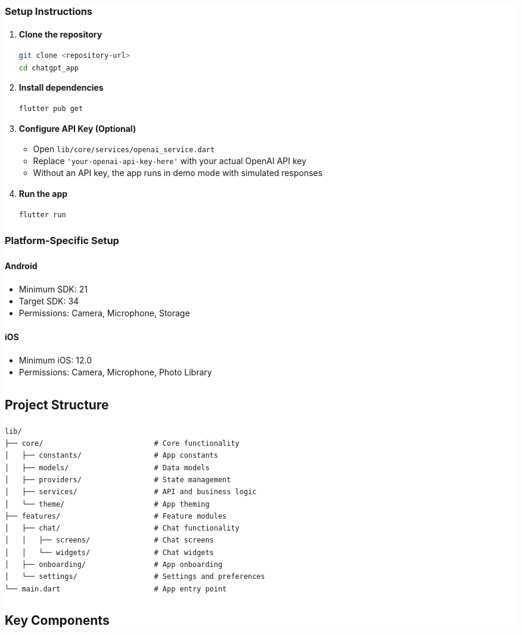 ### Setup Instructions

1. **Clone the repository**
   ```bash
   git clone <repository-url>
   cd chatgpt_app
   ```

2. **Install dependencies**
   ```bash
   flutter pub get
   ```

3. **Configure API Key (Optional)**
   - Open `lib/core/services/openai_service.dart`
   - Replace `'your-openai-api-key-here'` with your actual OpenAI API key
   - Without an API key, the app runs in demo mode with simulated responses

4. **Run the app**
   ```bash
   flutter run
   ```

### Platform-Specific Setup

#### Android
- Minimum SDK: 21
- Target SDK: 34
- Permissions: Camera, Microphone, Storage

#### iOS
- Minimum iOS: 12.0
- Permissions: Camera, Microphone, Photo Library

## Project Structure

```
lib/
├── core/                          # Core functionality
│   ├── constants/                 # App constants
│   ├── models/                    # Data models
│   ├── providers/                 # State management
│   ├── services/                  # API and business logic
│   └── theme/                     # App theming
├── features/                      # Feature modules
│   ├── chat/                      # Chat functionality
│   │   ├── screens/               # Chat screens
│   │   └── widgets/               # Chat widgets
│   ├── onboarding/                # App onboarding
│   └── settings/                  # Settings and preferences
└── main.dart                      # App entry point
```

## Key Components
